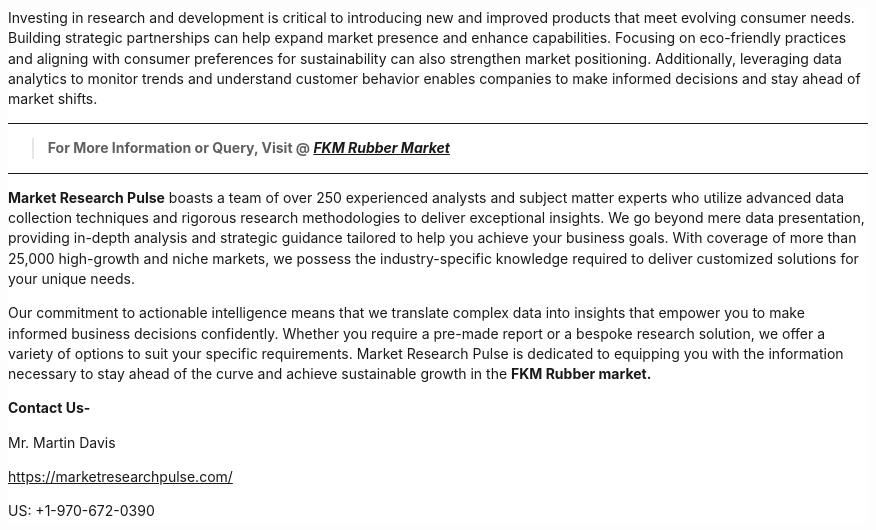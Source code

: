 Investing in research and development is critical to introducing new and improved products that meet evolving consumer needs. Building strategic partnerships can help expand market presence and enhance capabilities. Focusing on eco-friendly practices and aligning with consumer preferences for sustainability can also strengthen market positioning. Additionally, leveraging data analytics to monitor trends and understand customer behavior enables companies to make informed decisions and stay ahead of market shifts.</p><hr /><blockquote><p><strong>For More Information or Query, Visit @&nbsp;<em><a href="https://marketresearchpulse.com/report/4342/fkm-rubber-market?utm_source=Linkedin&utm_medium=023">FKM Rubber Market</a></em></strong></p></blockquote><hr /><p><strong>Market Research Pulse</strong> boasts a team of over 250 experienced analysts and subject matter experts who utilize advanced data collection techniques and rigorous research methodologies to deliver exceptional insights. We go beyond mere data presentation, providing in-depth analysis and strategic guidance tailored to help you achieve your business goals. With coverage of more than 25,000 high-growth and niche markets, we possess the industry-specific knowledge required to deliver customized solutions for your unique needs.</p><p>Our commitment to actionable intelligence means that we translate complex data into insights that empower you to make informed business decisions confidently. Whether you require a pre-made report or a bespoke research solution, we offer a variety of options to suit your specific requirements. Market Research Pulse is dedicated to equipping you with the information necessary to stay ahead of the curve and achieve sustainable growth in the <strong>FKM Rubber market.</strong></p><p><strong>Contact Us-</strong></p><p>Mr. Martin Davis</p><p>https://marketresearchpulse.com/</p><p>US: +1-970-672-0390</p>
